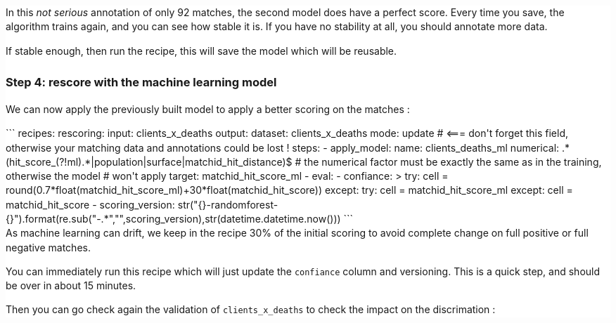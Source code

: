 In this *not serious* annotation of only 92 matches, the second model does have a perfect score. Every time you save, the algorithm trains again, and you can see how stable it is. If you have no stability at all, you should annotate more data.

If stable enough, then run the recipe, this will save the model which will be reusable.

### **Step 4**: rescore with the **machine learning** model
We can now apply the previously built model to apply a better scoring on the matches :

</div>
<div class="fr-highlight" markdown="1">
```
recipes:
  rescoring:
    input: clients_x_deaths
    output:
      dataset: clients_x_deaths
      mode: update              # <=== don't forget this field, otherwise your matching data and annotations could be lost !
    steps:
      - apply_model:
          name: clients_deaths_ml
          numerical: .*(hit_score_(?!ml).*|population|surface|matchid_hit_distance)$
                                # the numerical factor must be exactly the same as in the training, otherwise the model
                                # won't apply
          target: matchid_hit_score_ml
      - eval:
          - confiance: >
              try:
                cell = round(0.7*float(matchid_hit_score_ml)+30*float(matchid_hit_score))
              except:
                try:
                  cell = matchid_hit_score_ml
                except:
                  cell = matchid_hit_score
          - scoring_version: str("{}-randomforest-{}").format(re.sub("-.*","",scoring_version),str(datetime.datetime.now()))
```
</div>
<div markdown="1">
As machine learning can drift, we keep in the recipe 30% of the initial scoring to avoid complete change on full positive or full negative matches.

You can immediately run this recipe which will just update the `confiance` column and versioning. This is a quick step, and should be over in about 15 minutes.

Then you can go check again the validation of `clients_x_deaths` to check the impact on the discrimation :
